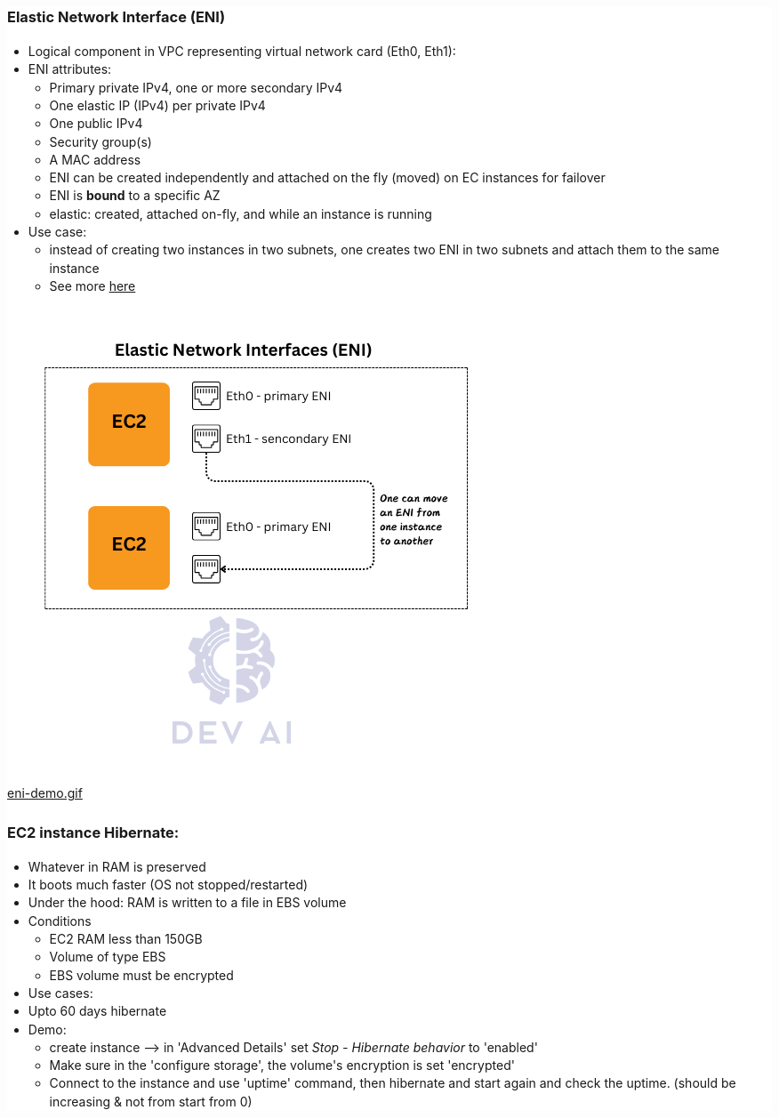 ### Elastic Network Interface (ENI)
- Logical component in VPC representing virtual network card (Eth0, Eth1):
- ENI attributes:
  - Primary private IPv4, one or more secondary IPv4
  - One elastic IP (IPv4) per private IPv4
  - One public IPv4
  - Security group(s)
  - A MAC address
  - ENI can be created independently and attached on the fly (moved) on EC instances for failover
  - ENI is **bound** to a specific AZ
  - elastic: created, attached on-fly, and while an instance is running
- Use case:
  - instead of creating two instances in two subnets, one creates two ENI in two subnets and attach them to the same instance
  - See more [here](https://aws.amazon.com/blogs/aws/new-elastic-network-interfaces-in-the-virtual-private-cloud/)

![elastic-network-interface.png](media/elastic-network-interface.png)

[eni-demo.gif](media/eni-demo.gif)

### EC2 instance Hibernate:
- Whatever in RAM is preserved
- It boots much faster (OS not stopped/restarted)
- Under the hood: RAM is written to a file in EBS volume
- Conditions
  - EC2 RAM less than 150GB
  - Volume of type EBS
  - EBS volume must be encrypted
- Use cases:
- Upto 60 days hibernate
- Demo: 
  - create instance --> in 'Advanced Details' set *Stop - Hibernate behavior* to 'enabled'
  - Make sure in the 'configure storage', the volume's encryption is set 'encrypted'
  - Connect to the instance and use 'uptime' command, then hibernate and start again and check the uptime. (should be increasing & not from start from 0)
